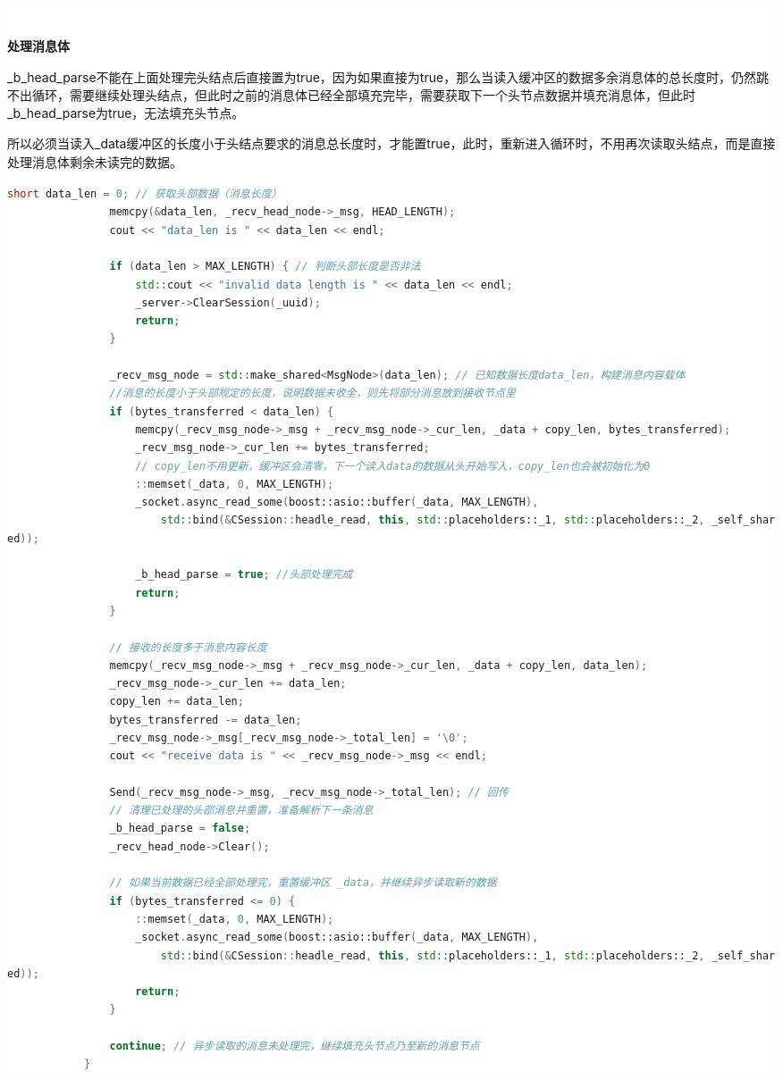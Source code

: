 ![点击并拖拽以移动](data:image/gif;base64,R0lGODlhAQABAPABAP///wAAACH5BAEKAAAALAAAAAABAAEAAAICRAEAOw==)

**处理消息体**

_b_head_parse不能在上面处理完头结点后直接置为true，因为如果直接为true，那么当读入缓冲区的数据多余消息体的总长度时，仍然跳不出循环，需要继续处理头结点，但此时之前的消息体已经全部填充完毕，需要获取下一个头节点数据并填充消息体，但此时_b_head_parse为true，无法填充头节点。

所以必须当读入_data缓冲区的长度小于头结点要求的消息总长度时，才能置true，此时，重新进入循环时，不用再次读取头结点，而是直接处理消息体剩余未读完的数据。

```cpp
short data_len = 0; // 获取头部数据（消息长度）
				memcpy(&data_len, _recv_head_node->_msg, HEAD_LENGTH);
				cout << "data_len is " << data_len << endl;
				
				if (data_len > MAX_LENGTH) { // 判断头部长度是否非法
					std::cout << "invalid data length is " << data_len << endl;
					_server->ClearSession(_uuid);
					return;
				}

				_recv_msg_node = std::make_shared<MsgNode>(data_len); // 已知数据长度data_len，构建消息内容载体
				//消息的长度小于头部规定的长度，说明数据未收全，则先将部分消息放到接收节点里
				if (bytes_transferred < data_len) {
					memcpy(_recv_msg_node->_msg + _recv_msg_node->_cur_len, _data + copy_len, bytes_transferred);
					_recv_msg_node->_cur_len += bytes_transferred;
					// copy_len不用更新，缓冲区会清零，下一个读入data的数据从头开始写入，copy_len也会被初始化为0
					::memset(_data, 0, MAX_LENGTH);
					_socket.async_read_some(boost::asio::buffer(_data, MAX_LENGTH),
						std::bind(&CSession::headle_read, this, std::placeholders::_1, std::placeholders::_2, _self_shared));
					
					_b_head_parse = true; //头部处理完成
					return;
				}

				// 接收的长度多于消息内容长度
				memcpy(_recv_msg_node->_msg + _recv_msg_node->_cur_len, _data + copy_len, data_len);
				_recv_msg_node->_cur_len += data_len;
				copy_len += data_len;
				bytes_transferred -= data_len;
				_recv_msg_node->_msg[_recv_msg_node->_total_len] = '\0';
				cout << "receive data is " << _recv_msg_node->_msg << endl;

				Send(_recv_msg_node->_msg, _recv_msg_node->_total_len); // 回传
				// 清理已处理的头部消息并重置，准备解析下一条消息
				_b_head_parse = false;
				_recv_head_node->Clear();

				// 如果当前数据已经全部处理完，重置缓冲区 _data，并继续异步读取新的数据
				if (bytes_transferred <= 0) {
					::memset(_data, 0, MAX_LENGTH);
					_socket.async_read_some(boost::asio::buffer(_data, MAX_LENGTH),
						std::bind(&CSession::headle_read, this, std::placeholders::_1, std::placeholders::_2, _self_shared));
					return;
				}

				continue; // 异步读取的消息未处理完，继续填充头节点乃至新的消息节点
			}
```
